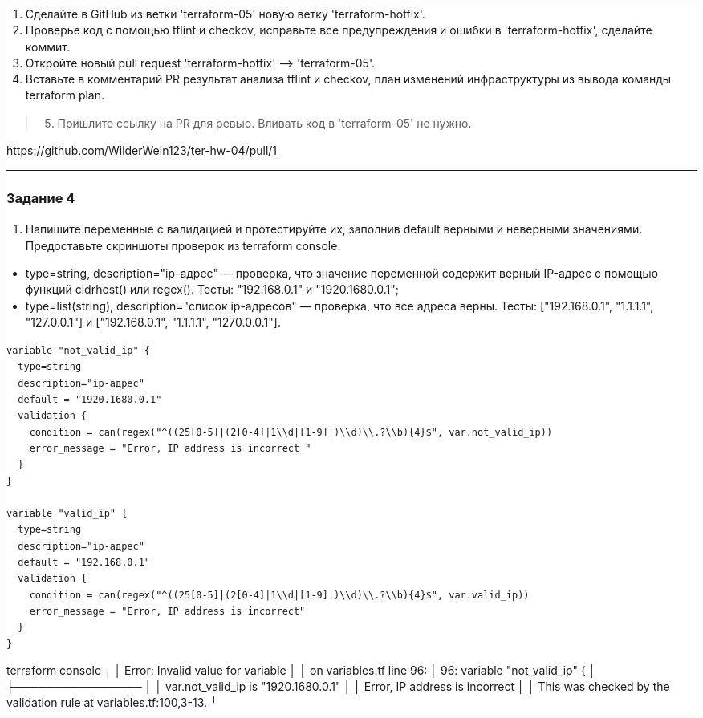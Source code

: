 1. Сделайте в GitHub из ветки 'terraform-05' новую ветку 'terraform-hotfix'.
2. Проверье код с помощью tflint и checkov, исправьте все предупреждения и ошибки в 'terraform-hotfix', сделайте коммит.
3. Откройте новый pull request 'terraform-hotfix' --> 'terraform-05'. 
4. Вставьте в комментарий PR результат анализа tflint и checkov, план изменений инфраструктуры из вывода команды terraform plan.
> 5. Пришлите ссылку на PR для ревью. Вливать код в 'terraform-05' не нужно.

https://github.com/WilderWein123/ter-hw-04/pull/1

------
### Задание 4

1. Напишите переменные с валидацией и протестируйте их, заполнив default верными и неверными значениями. Предоставьте скриншоты проверок из terraform console. 

- type=string, description="ip-адрес" — проверка, что значение переменной содержит верный IP-адрес с помощью функций cidrhost() или regex(). Тесты:  "192.168.0.1" и "1920.1680.0.1";
- type=list(string), description="список ip-адресов" — проверка, что все адреса верны. Тесты:  ["192.168.0.1", "1.1.1.1", "127.0.0.1"] и ["192.168.0.1", "1.1.1.1", "1270.0.0.1"].

```
variable "not_valid_ip" {
  type=string
  description="ip-адрес"
  default = "1920.1680.0.1"
  validation {
    condition = can(regex("^((25[0-5]|(2[0-4]|1\\d|[1-9]|)\\d)\\.?\\b){4}$", var.not_valid_ip))
    error_message = "Error, IP address is incorrect "
  }
}

variable "valid_ip" {
  type=string
  description="ip-адрес"
  default = "192.168.0.1"
  validation {
    condition = can(regex("^((25[0-5]|(2[0-4]|1\\d|[1-9]|)\\d)\\.?\\b){4}$", var.valid_ip))
    error_message = "Error, IP address is incorrect"
  }
}
```
terraform console
╷
│ Error: Invalid value for variable
│ 
│   on variables.tf line 96:
│   96: variable "not_valid_ip" {
│     ├────────────────
│     │ var.not_valid_ip is "1920.1680.0.1"
│ 
│ Error, IP address is incorrect
│ 
│ This was checked by the validation rule at variables.tf:100,3-13.
╵
